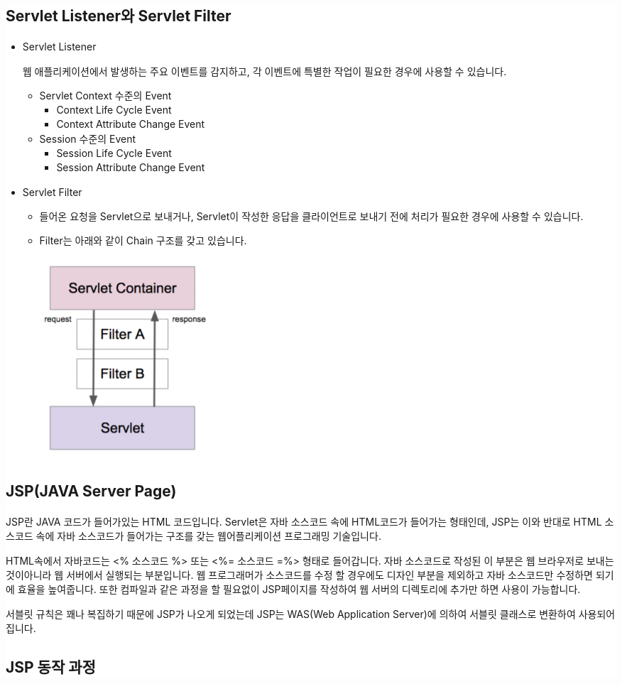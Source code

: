 ## Servlet Listener와 Servlet Filter

- Servlet Listener

  웹 애플리케이션에서 발생하는 주요 이벤트를 감지하고, 각 이벤트에 특별한 작업이 필요한 경우에 사용할 수 있습니다.

  - Servlet Context 수준의 Event
    - Context Life Cycle Event
    - Context Attribute Change Event
  - Session 수준의 Event
    - Session Life Cycle Event
    - Session Attribute Change Event

- Servlet Filter

  - 들어온 요청을 Servlet으로 보내거나, Servlet이 작성한 응답을 클라이언트로 보내기 전에 처리가 필요한 경우에 사용할 수 있습니다.

  - Filter는 아래와 같이 Chain 구조를 갖고 있습니다.

    <img src="./resources/servlet-004.png">

## JSP(JAVA Server Page)

JSP란 JAVA 코드가 들어가있는 HTML 코드입니다. Servlet은 자바 소스코드 속에 HTML코드가 들어가는 형태인데, JSP는 이와 반대로 HTML 소스코드 속에 자바 소스코드가 들어가는 구조를 갖는 웹어플리케이션 프로그래밍 기술입니다. 

HTML속에서 자바코드는 <% 소스코드 %> 또는 <%= 소스코드 =%> 형태로 들어갑니다. 자바 소스코드로 작성된 이 부분은 웹 브라우저로 보내는 것이아니라 웹 서버에서 실행되는 부분입니다. 웹 프로그래머가 소스코드를 수정 할 경우에도 디자인 부분을 제외하고 자바 소스코드만 수정하면 되기에 효율을 높여줍니다. 또한 컴파일과 같은 과정을 할 필요없이 JSP페이지를 작성하여 웹 서버의 디렉토리에 추가만 하면 사용이 가능합니다. 

서블릿 규칙은 꽤나 복집하기 때문에 JSP가 나오게 되었는데 JSP는 WAS(Web Application Server)에 의하여 서블릿 클래스로 변환하여 사용되어 집니다.  

## JSP 동작 과정
